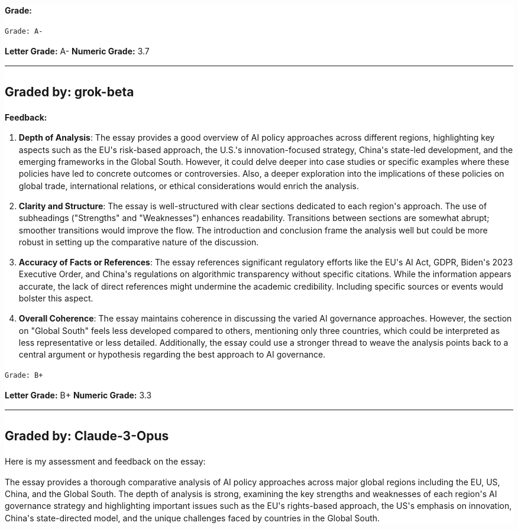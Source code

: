 **Grade:**

```
Grade: A-
```

**Letter Grade:** A-
**Numeric Grade:** 3.7

---

## Graded by: grok-beta

**Feedback:**

1) **Depth of Analysis**: The essay provides a good overview of AI policy approaches across different regions, highlighting key aspects such as the EU's risk-based approach, the U.S.'s innovation-focused strategy, China's state-led development, and the emerging frameworks in the Global South. However, it could delve deeper into case studies or specific examples where these policies have led to concrete outcomes or controversies. Also, a deeper exploration into the implications of these policies on global trade, international relations, or ethical considerations would enrich the analysis.

2) **Clarity and Structure**: The essay is well-structured with clear sections dedicated to each region's approach. The use of subheadings ("Strengths" and "Weaknesses") enhances readability. Transitions between sections are somewhat abrupt; smoother transitions would improve the flow. The introduction and conclusion frame the analysis well but could be more robust in setting up the comparative nature of the discussion.

3) **Accuracy of Facts or References**: The essay references significant regulatory efforts like the EU's AI Act, GDPR, Biden's 2023 Executive Order, and China's regulations on algorithmic transparency without specific citations. While the information appears accurate, the lack of direct references might undermine the academic credibility. Including specific sources or events would bolster this aspect.

4) **Overall Coherence**: The essay maintains coherence in discussing the varied AI governance approaches. However, the section on "Global South" feels less developed compared to others, mentioning only three countries, which could be interpreted as less representative or less detailed. Additionally, the essay could use a stronger thread to weave the analysis points back to a central argument or hypothesis regarding the best approach to AI governance.

```
Grade: B+
```

**Letter Grade:** B+
**Numeric Grade:** 3.3

---

## Graded by: Claude-3-Opus

Here is my assessment and feedback on the essay:

The essay provides a thorough comparative analysis of AI policy approaches across major global regions including the EU, US, China, and the Global South. The depth of analysis is strong, examining the key strengths and weaknesses of each region's AI governance strategy and highlighting important issues such as the EU's rights-based approach, the US's emphasis on innovation, China's state-directed model, and the unique challenges faced by countries in the Global South.
